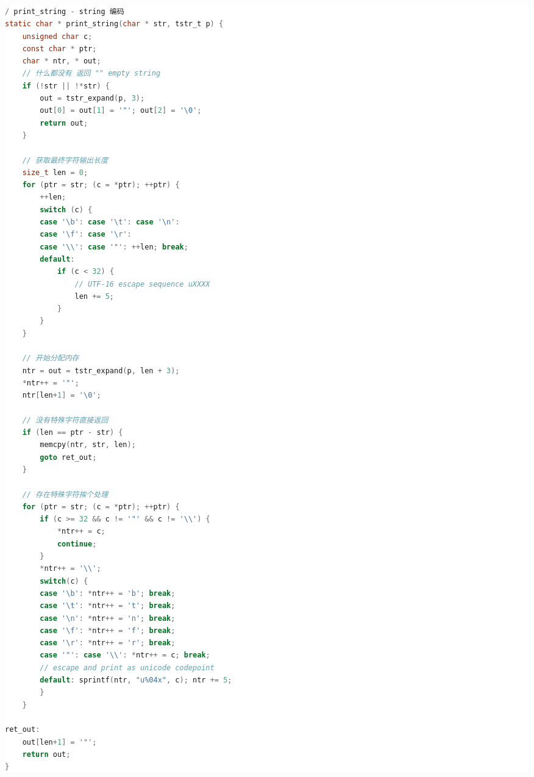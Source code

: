 ```C
/ print_string - string 编码
static char * print_string(char * str, tstr_t p) {
    unsigned char c;
    const char * ptr;
    char * ntr, * out;
    // 什么都没有 返回 "" empty string
    if (!str || !*str) {
        out = tstr_expand(p, 3);
        out[0] = out[1] = '"'; out[2] = '\0';
        return out;
    }

    // 获取最终字符输出长度
    size_t len = 0;
    for (ptr = str; (c = *ptr); ++ptr) {
        ++len;
        switch (c) {
        case '\b': case '\t': case '\n':
        case '\f': case '\r':
        case '\\': case '"': ++len; break;
        default:
            if (c < 32) {
                // UTF-16 escape sequence uXXXX
                len += 5;
            }
        }
    }

    // 开始分配内存
    ntr = out = tstr_expand(p, len + 3);
    *ntr++ = '"';
    ntr[len+1] = '\0';

    // 没有特殊字符直接返回
    if (len == ptr - str) {
        memcpy(ntr, str, len);
        goto ret_out;
    }

    // 存在特殊字符挨个处理
    for (ptr = str; (c = *ptr); ++ptr) {
        if (c >= 32 && c != '"' && c != '\\') {
            *ntr++ = c;
            continue;
        }
        *ntr++ = '\\';
        switch(c) {
        case '\b': *ntr++ = 'b'; break;
        case '\t': *ntr++ = 't'; break;
        case '\n': *ntr++ = 'n'; break;
        case '\f': *ntr++ = 'f'; break;
        case '\r': *ntr++ = 'r'; break;
        case '"': case '\\': *ntr++ = c; break;
        // escape and print as unicode codepoint
        default: sprintf(ntr, "u%04x", c); ntr += 5;
        }
    }

ret_out:
    out[len+1] = '"';
    return out;
}
```